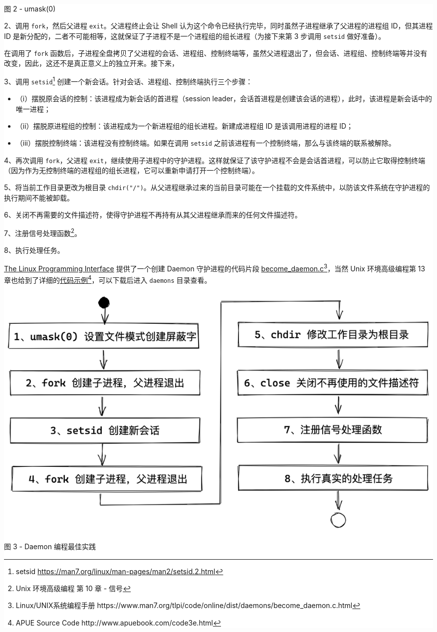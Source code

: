 图 2 - umask(0)

2、调用 `fork`，然后父进程 `exit`。父进程终止会让 Shell 认为这个命令已经执行完毕，同时虽然子进程继承了父进程的进程组 ID，但其进程 ID 是新分配的，二者不可能相等，这就保证了子进程不是一个进程组的组长进程（为接下来第 3 步调用 `setsid` 做好准备）。

在调用了 `fork` 函数后，子进程全盘拷贝了父进程的会话、进程组、控制终端等，虽然父进程退出了，但会话、进程组、控制终端等并没有改变，因此，这还不是真正意义上的独立开来。接下来，

3、调用 `setsid`[^3] 创建一个新会话。针对会话、进程组、控制终端执行三个步骤：

- （i）摆脱原会话的控制：该进程成为新会话的首进程（session leader，会话首进程是创建该会话的进程），此时，该进程是新会话中的唯一进程；

- （ii）摆脱原进程组的控制：该进程成为一个新进程组的组长进程。新建成进程组 ID 是该调用进程的进程 ID；
- （iii）摆脱控制终端：该进程没有控制终端。如果在调用 `setsid` 之前该进程有一个控制终端，那么与该终端的联系被解除。

4、再次调用 `fork`，父进程 `exit`，继续使用子进程中的守护进程。这样就保证了该守护进程不会是会话首进程，可以防止它取得控制终端（因为作为无控制终端的进程组的组长进程，它可以重新申请打开一个控制终端）。

5、将当前工作目录更改为根目录 `chdir("/")`。从父进程继承过来的当前目录可能在一个挂载的文件系统中，以防该文件系统在守护进程的执行期间不能被卸载。

6、关闭不再需要的文件描述符，使得守护进程不再持有从其父进程继承而来的任何文件描述符。

7、注册信号处理函数[^4]。

8、执行处理任务。

[The Linux Programming Interface](https://www.man7.org/tlpi/) 提供了一个创建 Daemon 守护进程的代码片段 [become_daemon.c[^5]](https://www.man7.org/tlpi/code/online/dist/daemons/become_daemon.c.html)，当然 Unix 环境高级编程第 13 章也给到了详细的[代码示例[^6]](http://www.apuebook.com/src.3e.tar.gz)，可以下载后进入 `daemons` 目录查看。

![Daemon 编程最佳实践](images/daemon-best-practice.png)

图 3 - Daemon 编程最佳实践


[^1]: LINUX PID 1 和 SYSTEMD https://coolshell.cn/articles/17998.html
[^2]: umask https://man7.org/linux/man-pages/man2/umask.2.html
[^3]: setsid https://man7.org/linux/man-pages/man2/setsid.2.html
[^4]: Unix 环境高级编程 第 10 章 - 信号
[^5]: [Linux/UNIX系统编程手册](https://book.douban.com/subject/25809330/) https://www.man7.org/tlpi/code/online/dist/daemons/become_daemon.c.html
[^6]: APUE Source Code http://www.apuebook.com/code3e.html
[^7]: Unix 环境高级编程 第 14 章 - 高级I/O - 14.3 记录锁
[^8]: Linux/UNIX系统编程手册 https://www.man7.org/tlpi/code/online/dist/filelock/create_pid_file.c.html